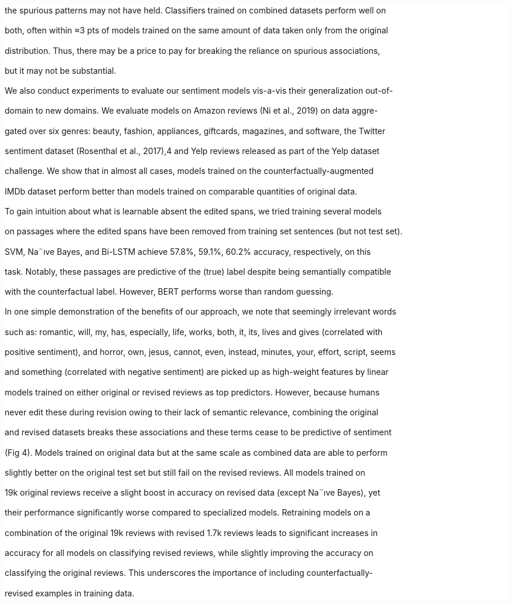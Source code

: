 the spurious patterns may not have held. Classiﬁers trained on combined datasets perform well on

both, often within ≈3 pts of models trained on the same amount of data taken only from the original

distribution. Thus, there may be a price to pay for breaking the reliance on spurious associations,

but it may not be substantial.

We also conduct experiments to evaluate our sentiment models vis-a-vis their generalization out-of-

domain to new domains. We evaluate models on Amazon reviews (Ni et al., 2019) on data aggre-

gated over six genres: beauty, fashion, appliances, giftcards, magazines, and software, the Twitter

sentiment dataset (Rosenthal et al., 2017),4 and Yelp reviews released as part of the Yelp dataset

challenge. We show that in almost all cases, models trained on the counterfactually-augmented

IMDb dataset perform better than models trained on comparable quantities of original data.

To gain intuition about what is learnable absent the edited spans, we tried training several models

on passages where the edited spans have been removed from training set sentences (but not test set).

SVM, Na¨ıve Bayes, and Bi-LSTM achieve 57.8%, 59.1%, 60.2% accuracy, respectively, on this

task. Notably, these passages are predictive of the (true) label despite being semantially compatible

with the counterfactual label. However, BERT performs worse than random guessing.

In one simple demonstration of the beneﬁts of our approach, we note that seemingly irrelevant words

such as: romantic, will, my, has, especially, life, works, both, it, its, lives and gives (correlated with

positive sentiment), and horror, own, jesus, cannot, even, instead, minutes, your, effort, script, seems

and something (correlated with negative sentiment) are picked up as high-weight features by linear

models trained on either original or revised reviews as top predictors. However, because humans

never edit these during revision owing to their lack of semantic relevance, combining the original

and revised datasets breaks these associations and these terms cease to be predictive of sentiment

(Fig 4). Models trained on original data but at the same scale as combined data are able to perform

slightly better on the original test set but still fail on the revised reviews. All models trained on

19k original reviews receive a slight boost in accuracy on revised data (except Na¨ıve Bayes), yet

their performance signiﬁcantly worse compared to specialized models. Retraining models on a

combination of the original 19k reviews with revised 1.7k reviews leads to signiﬁcant increases in

accuracy for all models on classifying revised reviews, while slightly improving the accuracy on

classifying the original reviews. This underscores the importance of including counterfactually-

revised examples in training data.
